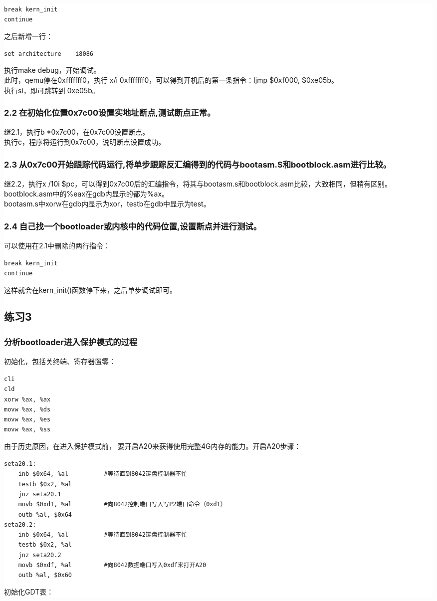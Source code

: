     break kern_init  
    continue  
之后新增一行：

    set	architecture	i8086  
执行make debug，开始调试。  
此时，qemu停在0xfffffff0，执行 x/i 0xfffffff0，可以得到开机后的第一条指令：ljmp $0xf000, $0xe05b。  
执行si，即可跳转到 0xe05b。  

### 2.2 在初始化位置0x7c00设置实地址断点,测试断点正常。  
继2.1，执行b *0x7c00，在0x7c00设置断点。  
执行c，程序将运行到0x7c00，说明断点设置成功。  

### 2.3 从0x7c00开始跟踪代码运行,将单步跟踪反汇编得到的代码与bootasm.S和bootblock.asm进行比较。  
继2.2，执行x /10i $pc，可以得到0x7c00后的汇编指令，将其与bootasm.s和bootblock.asm比较，大致相同，但稍有区别。  
bootblock.asm中的%eax在gdb内显示的都为%ax。  
bootasm.s中xorw在gdb内显示为xor，testb在gdb中显示为test。  

### 2.4 自己找一个bootloader或内核中的代码位置,设置断点并进行测试。  
可以使用在2.1中删除的两行指令：  

    break kern_init  
    continue  
这样就会在kern_init()函数停下来，之后单步调试即可。   

## 练习3  

### 分析bootloader进入保护模式的过程  

初始化，包括关终端、寄存器置零：  

    cli  
    cld  
    xorw %ax, %ax  
    movw %ax, %ds  
    movw %ax, %es  
    movw %ax, %ss  
由于历史原因，在进入保护模式前， 要开启A20来获得使用完整4G内存的能力。开启A20步骤：  

    seta20.1:
        inb $0x64, %al          #等待直到8042键盘控制器不忙  
        testb $0x2, %al  
        jnz seta20.1  
        movb $0xd1, %al         #向8042控制端口写入写P2端口命令（0xd1）  
        outb %al, $0x64  
    seta20.2:  
        inb $0x64, %al          #等待直到8042键盘控制器不忙  
        testb $0x2, %al  
        jnz seta20.2  
        movb $0xdf, %al         #向8042数据端口写入0xdf来打开A20  
        outb %al, $0x60  
初始化GDT表：  
